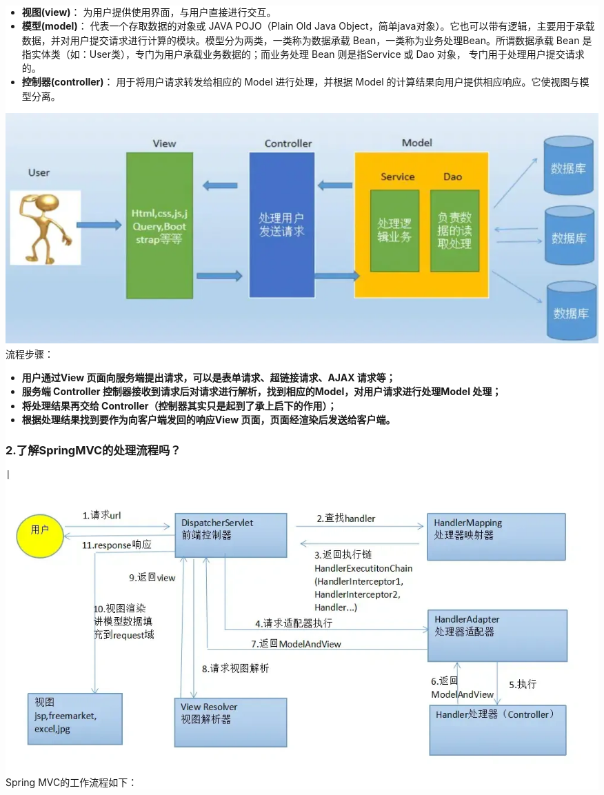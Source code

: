 - **视图(view)**： 为用户提供使用界面，与用户直接进行交互。
- **模型(model)**： 代表一个存取数据的对象或 JAVA POJO（Plain Old Java Object，简单java对象）。它也可以带有逻辑，主要用于承载数据，并对用户提交请求进行计算的模块。模型分为两类，一类称为数据承载 Bean，一类称为业务处理Bean。所谓数据承载 Bean 是指实体类（如：User类），专门为用户承载业务数据的；而业务处理 Bean 则是指Service 或 Dao 对象， 专门用于处理用户提交请求的。
- **控制器(controller)**： 用于将用户请求转发给相应的 Model 进行处理，并根据 Model 的计算结果向用户提供相应响应。它使视图与模型分离。

![img](assets/1753167552051-72c201cf-f1e1-4eaf-87ee-5d5472e22b96.webp)流程步骤：

- **用户通过View 页面向服务端提出请求，可以是表单请求、超链接请求、AJAX 请求等；**
- **服务端 Controller 控制器接收到请求后对请求进行解析，找到相应的Model，对用户请求进行处理Model 处理；**
- **将处理结果再交给 Controller（控制器其实只是起到了承上启下的作用）；**
- **根据处理结果找到要作为向客户端发回的响应View 页面，页面经渲染后发送给客户端。**

### 2.了解SpringMVC的处理流程吗？

![img](assets/1753167733336-1338790d-5780-4b5f-b938-e73a5d68653e.webp)Spring MVC的工作流程如下：
